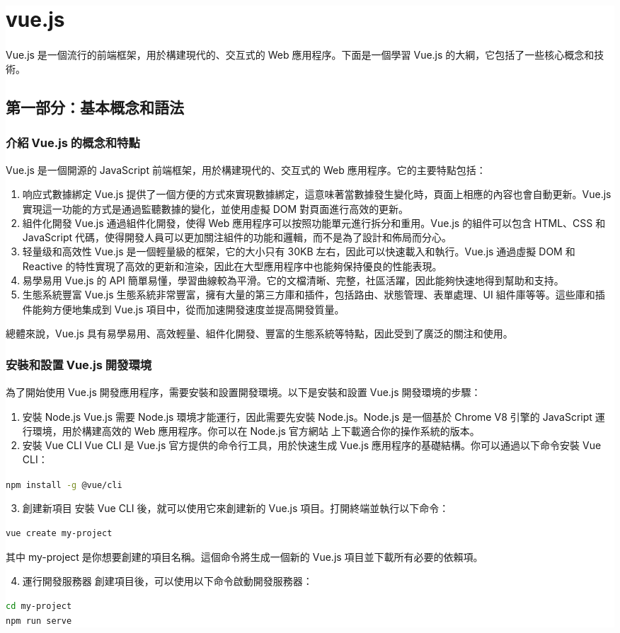 # vue.js

Vue.js 是一個流行的前端框架，用於構建現代的、交互式的 Web 應用程序。下面是一個學習 Vue.js 的大綱，它包括了一些核心概念和技術。

## 第一部分：基本概念和語法

### 介紹 Vue.js 的概念和特點

Vue.js 是一個開源的 JavaScript 前端框架，用於構建現代的、交互式的 Web 應用程序。它的主要特點包括：

1. 响应式數據綁定
   Vue.js 提供了一個方便的方式來實現數據綁定，這意味著當數據發生變化時，頁面上相應的內容也會自動更新。Vue.js 實現這一功能的方式是通過監聽數據的變化，並使用虛擬 DOM 對頁面進行高效的更新。
2. 組件化開發
   Vue.js 通過組件化開發，使得 Web 應用程序可以按照功能單元進行拆分和重用。Vue.js 的組件可以包含 HTML、CSS 和 JavaScript 代碼，使得開發人員可以更加關注組件的功能和邏輯，而不是為了設計和佈局而分心。
3. 轻量级和高效性
   Vue.js 是一個輕量級的框架，它的大小只有 30KB 左右，因此可以快速載入和執行。Vue.js 通過虛擬 DOM 和 Reactive 的特性實現了高效的更新和渲染，因此在大型應用程序中也能夠保持優良的性能表現。
4. 易學易用
   Vue.js 的 API 簡單易懂，學習曲線較為平滑。它的文檔清晰、完整，社區活躍，因此能夠快速地得到幫助和支持。
5. 生態系統豐富
   Vue.js 生態系統非常豐富，擁有大量的第三方庫和插件，包括路由、狀態管理、表單處理、UI 組件庫等等。這些庫和插件能夠方便地集成到 Vue.js 項目中，從而加速開發速度並提高開發質量。

總體來說，Vue.js 具有易學易用、高效輕量、組件化開發、豐富的生態系統等特點，因此受到了廣泛的關注和使用。

### 安裝和設置 Vue.js 開發環境

為了開始使用 Vue.js 開發應用程序，需要安裝和設置開發環境。以下是安裝和設置 Vue.js 開發環境的步驟：

1. 安裝 Node.js
   Vue.js 需要 Node.js 環境才能運行，因此需要先安裝 Node.js。Node.js 是一個基於 Chrome V8 引擎的 JavaScript 運行環境，用於構建高效的 Web 應用程序。你可以在 Node.js 官方網站 上下載適合你的操作系統的版本。
2. 安裝 Vue CLI
   Vue CLI 是 Vue.js 官方提供的命令行工具，用於快速生成 Vue.js 應用程序的基礎結構。你可以通過以下命令安裝 Vue CLI：

```bash
npm install -g @vue/cli
```

3. 創建新項目
   安裝 Vue CLI 後，就可以使用它來創建新的 Vue.js 項目。打開終端並執行以下命令：

```bash
vue create my-project
```

其中 my-project 是你想要創建的項目名稱。這個命令將生成一個新的 Vue.js 項目並下載所有必要的依賴項。

4. 運行開發服務器
   創建項目後，可以使用以下命令啟動開發服務器：

```bash
cd my-project
npm run serve
```
